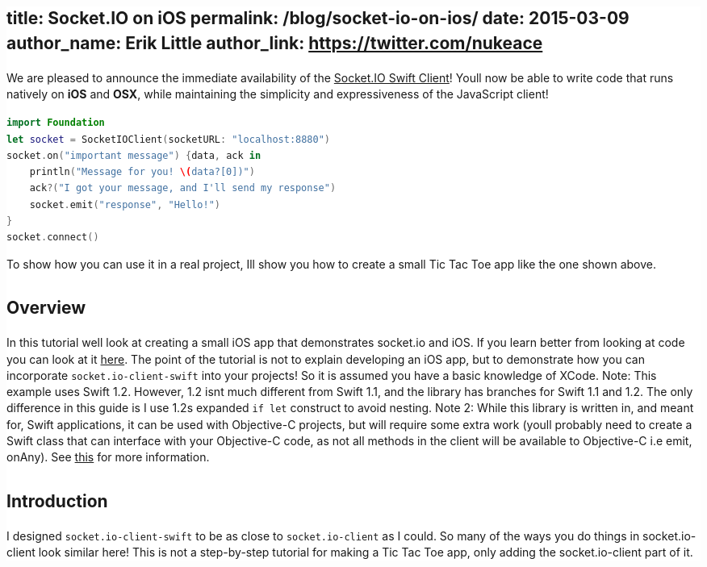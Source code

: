 title: Socket.IO on iOS
permalink: /blog/socket-io-on-ios/
date: 2015-03-09
author_name: Erik Little
author_link: https://twitter.com/nukeace
---

<video class="gfyVidIframe" id="gfyVid" autoplay="" loop="" style="-webkit-backface-visibility: hidden;-webkit-transform: scale(1);" height="574" width="323"><source id="webmsource" src="//fat.gfycat.com/EssentialBlueElectriceel.webm" type="video/webm"><source id="mp4source" src="//giant.gfycat.com/EssentialBlueElectriceel.mp4" type="video/mp4"></video>

We are pleased to announce the immediate availability of the <a href="https://github.com/socketio/socket.io-client-swift">Socket.IO Swift Client</a>! Youll now be able to write code that runs natively on **iOS** and **OSX**, while maintaining the simplicity and expressiveness of the JavaScript client!

```swift
import Foundation
let socket = SocketIOClient(socketURL: "localhost:8880")
socket.on("important message") {data, ack in
    println("Message for you! \(data?[0])")
    ack?("I got your message, and I'll send my response")
    socket.emit("response", "Hello!")
}
socket.connect()
```

To show how you can use it in a real project, Ill show you how to create a small Tic Tac Toe app like the one shown above.

## Overview

In this tutorial well look at creating a small iOS app that demonstrates socket.io and iOS. If you learn better from looking at code you can look at it <a href="https://github.com/nuclearace/socket.io-client-swift-example">here</a>. The point of the tutorial is not to explain developing an iOS app, but to demonstrate how you can incorporate `socket.io-client-swift` into your projects! So it is assumed you have a basic knowledge of XCode.
Note: This example uses Swift 1.2. However, 1.2 isnt much different from Swift 1.1, and the library has branches for Swift 1.1 and 1.2. The only difference in this guide is I use 1.2s expanded `if let` construct to avoid nesting.
Note 2: While this library is written in, and meant for, Swift applications, it can be used with Objective-C projects, but will require some extra work (youll probably need to create a Swift class that can interface with your Objective-C code, as not all methods in the client will be available to Objective-C i.e emit, onAny). See <a href="https://developer.apple.com/library/prerelease/ios/documentation/Swift/Conceptual/BuildingCocoaApps/MixandMatch.html#//apple_ref/doc/uid/TP40014216-CH10-XID_87">this</a> for more information.

## Introduction

I designed `socket.io-client-swift` to be as close to `socket.io-client` as I could. So many of the ways you do things in socket.io-client look similar here! This is not a step-by-step tutorial for making a Tic Tac Toe app, only adding the socket.io-client part of it.
